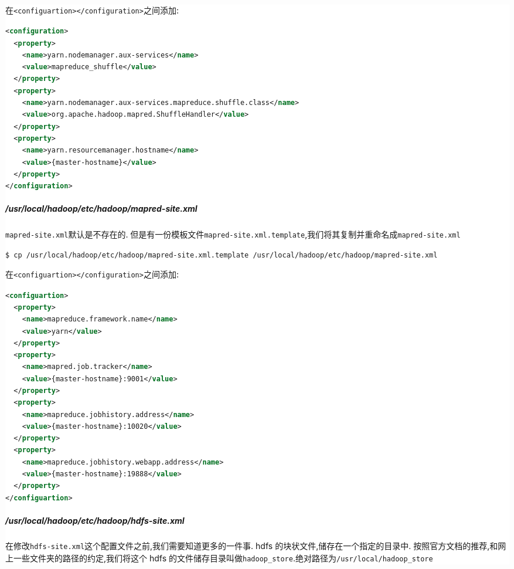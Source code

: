 在`<configuartion></configuration>`之间添加:

```xml
<configuration>
  <property>
    <name>yarn.nodemanager.aux-services</name>
    <value>mapreduce_shuffle</value>
  </property>
  <property>
    <name>yarn.nodemanager.aux-services.mapreduce.shuffle.class</name>
    <value>org.apache.hadoop.mapred.ShuffleHandler</value>
  </property>
  <property>
    <name>yarn.resourcemanager.hostname</name>
    <value>{master-hostname}</value>
  </property>
</configuration>

```

##### /usr/local/hadoop/etc/hadoop/mapred-site.xml

`mapred-site.xml`默认是不存在的. 但是有一份模板文件`mapred-site.xml.template`,我们将其复制并重命名成`mapred-site.xml`

```bash
$ cp /usr/local/hadoop/etc/hadoop/mapred-site.xml.template /usr/local/hadoop/etc/hadoop/mapred-site.xml
```

在`<configuartion></configuration>`之间添加:

```xml
<configuartion>
  <property>
    <name>mapreduce.framework.name</name>
    <value>yarn</value>
  </property>
  <property>
    <name>mapred.job.tracker</name>
    <value>{master-hostname}:9001</value>
  </property>
  <property>
    <name>mapreduce.jobhistory.address</name>
    <value>{master-hostname}:10020</value>
  </property>
  <property>
    <name>mapreduce.jobhistory.webapp.address</name>
    <value>{master-hostname}:19888</value>
  </property>
</configuartion>
```

##### /usr/local/hadoop/etc/hadoop/hdfs-site.xml

在修改`hdfs-site.xml`这个配置文件之前,我们需要知道更多的一件事. hdfs 的块状文件,储存在一个指定的目录中. 按照官方文档的推荐,和网上一些文件夹的路径的约定,我们将这个 hdfs 的文件储存目录叫做`hadoop_store`.绝对路径为`/usr/local/hadoop_store`
